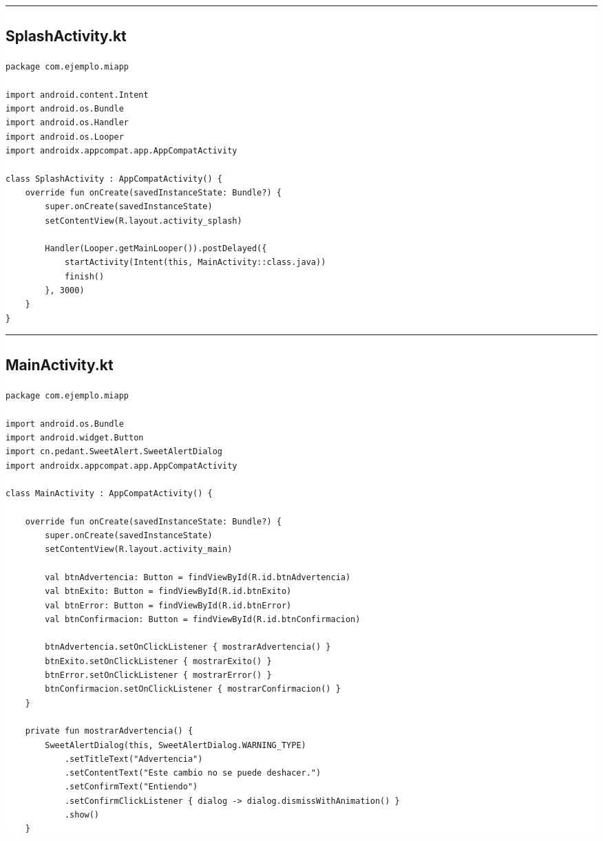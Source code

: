 
---

## SplashActivity.kt

```
package com.ejemplo.miapp

import android.content.Intent
import android.os.Bundle
import android.os.Handler
import android.os.Looper
import androidx.appcompat.app.AppCompatActivity

class SplashActivity : AppCompatActivity() {
    override fun onCreate(savedInstanceState: Bundle?) {
        super.onCreate(savedInstanceState)
        setContentView(R.layout.activity_splash)

        Handler(Looper.getMainLooper()).postDelayed({
            startActivity(Intent(this, MainActivity::class.java))
            finish()
        }, 3000)
    }
}
```


---

## MainActivity.kt

```
package com.ejemplo.miapp

import android.os.Bundle
import android.widget.Button
import cn.pedant.SweetAlert.SweetAlertDialog
import androidx.appcompat.app.AppCompatActivity

class MainActivity : AppCompatActivity() {

    override fun onCreate(savedInstanceState: Bundle?) {
        super.onCreate(savedInstanceState)
        setContentView(R.layout.activity_main)

        val btnAdvertencia: Button = findViewById(R.id.btnAdvertencia)
        val btnExito: Button = findViewById(R.id.btnExito)
        val btnError: Button = findViewById(R.id.btnError)
        val btnConfirmacion: Button = findViewById(R.id.btnConfirmacion)

        btnAdvertencia.setOnClickListener { mostrarAdvertencia() }
        btnExito.setOnClickListener { mostrarExito() }
        btnError.setOnClickListener { mostrarError() }
        btnConfirmacion.setOnClickListener { mostrarConfirmacion() }
    }

    private fun mostrarAdvertencia() {
        SweetAlertDialog(this, SweetAlertDialog.WARNING_TYPE)
            .setTitleText("Advertencia")
            .setContentText("Este cambio no se puede deshacer.")
            .setConfirmText("Entiendo")
            .setConfirmClickListener { dialog -> dialog.dismissWithAnimation() }
            .show()
    }
```
